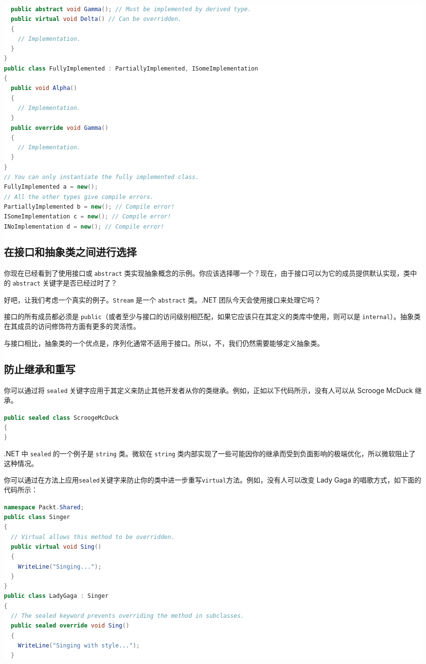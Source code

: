 ```cs
  public abstract void Gamma(); // Must be implemented by derived type.
  public virtual void Delta() // Can be overridden.
  {
    // Implementation.
  }
}
public class FullyImplemented : PartiallyImplemented, ISomeImplementation
{
  public void Alpha()
  {
    // Implementation.
  }
  public override void Gamma()
  {
    // Implementation.
  }
}
// You can only instantiate the fully implemented class.
FullyImplemented a = new();
// All the other types give compile errors.
PartiallyImplemented b = new(); // Compile error!
ISomeImplementation c = new(); // Compile error!
INoImplementation d = new(); // Compile error! 
```

## 在接口和抽象类之间进行选择

你现在已经看到了使用接口或 `abstract` 类实现抽象概念的示例。你应该选择哪一个？现在，由于接口可以为它的成员提供默认实现，类中的 `abstract` 关键字是否已经过时了？

好吧，让我们考虑一个真实的例子。`Stream` 是一个 `abstract` 类。.NET 团队今天会使用接口来处理它吗？

接口的所有成员都必须是 `public`（或者至少与接口的访问级别相匹配，如果它应该只在其定义的类库中使用，则可以是 `internal`）。抽象类在其成员的访问修饰符方面有更多的灵活性。

与接口相比，抽象类的一个优点是，序列化通常不适用于接口。所以，不，我们仍然需要能够定义抽象类。

## 防止继承和重写

你可以通过将 `sealed` 关键字应用于其定义来防止其他开发者从你的类继承。例如，正如以下代码所示，没有人可以从 Scrooge McDuck 继承。

```cs
public sealed class ScroogeMcDuck
{
} 
```

.NET 中 `sealed` 的一个例子是 `string` 类。微软在 `string` 类内部实现了一些可能因你的继承而受到负面影响的极端优化，所以微软阻止了这种情况。

你可以通过在方法上应用`sealed`关键字来防止你的类中进一步重写`virtual`方法。例如，没有人可以改变 Lady Gaga 的唱歌方式，如下面的代码所示：

```cs
namespace Packt.Shared;
public class Singer
{
  // Virtual allows this method to be overridden.
  public virtual void Sing()
  {
    WriteLine("Singing...");
  }
}
public class LadyGaga : Singer
{
  // The sealed keyword prevents overriding the method in subclasses.
  public sealed override void Sing()
  {
    WriteLine("Singing with style...");
  }
```